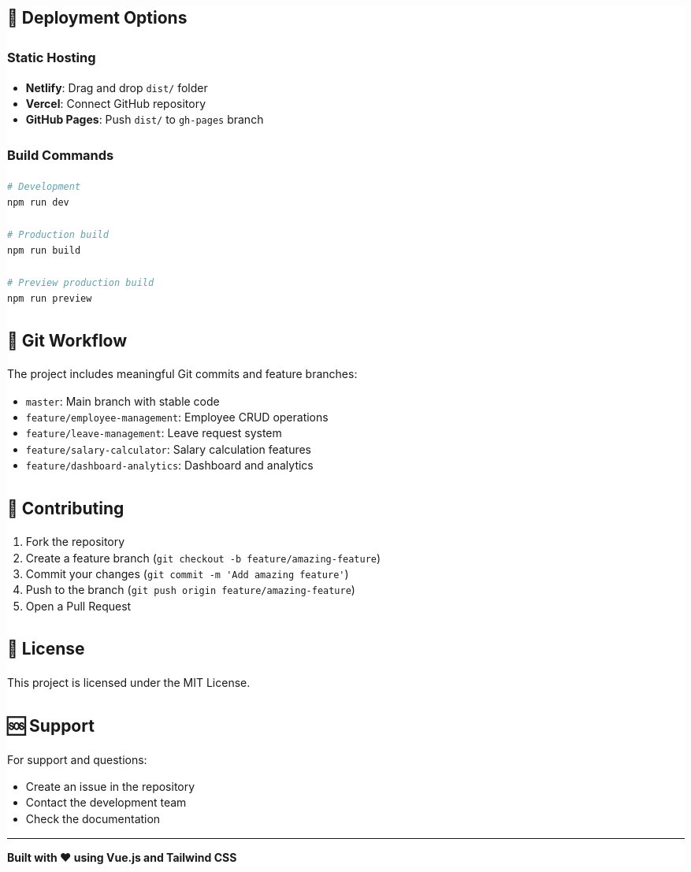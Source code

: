 ## 🚀 Deployment Options

### Static Hosting
- **Netlify**: Drag and drop `dist/` folder
- **Vercel**: Connect GitHub repository
- **GitHub Pages**: Push `dist/` to `gh-pages` branch

### Build Commands
```bash
# Development
npm run dev

# Production build
npm run build

# Preview production build
npm run preview
```

## 📝 Git Workflow

The project includes meaningful Git commits and feature branches:

- `master`: Main branch with stable code
- `feature/employee-management`: Employee CRUD operations
- `feature/leave-management`: Leave request system
- `feature/salary-calculator`: Salary calculation features
- `feature/dashboard-analytics`: Dashboard and analytics

## 🤝 Contributing

1. Fork the repository
2. Create a feature branch (`git checkout -b feature/amazing-feature`)
3. Commit your changes (`git commit -m 'Add amazing feature'`)
4. Push to the branch (`git push origin feature/amazing-feature`)
5. Open a Pull Request

## 📄 License

This project is licensed under the MIT License.

## 🆘 Support

For support and questions:
- Create an issue in the repository
- Contact the development team
- Check the documentation

---

**Built with ❤️ using Vue.js and Tailwind CSS**

